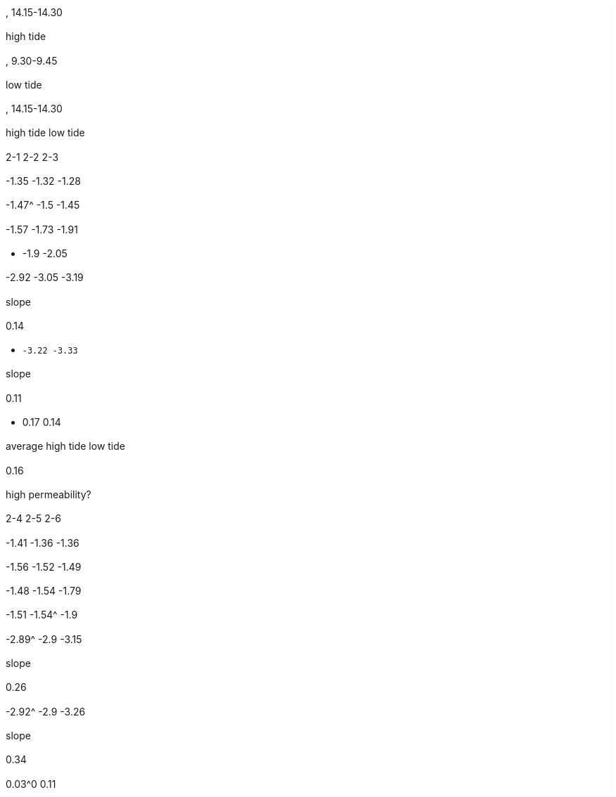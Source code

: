 , 14.15-14.30 

 high tide 

 , 9.30-9.45 

 low tide 

 , 14.15-14.30 

 high tide low tide 

 2-1 2-2 2-3 

 -1.35 -1.32 -1.28 

 -1.47^ -1.5 -1.45 

 -1.57 -1.73 -1.91 

- -1.9     -2.05 

 -2.92 -3.05 -3.19 

 slope 

 0.14 

-     -3.22 -3.33 

 slope 

 0.11 

- 0.17 0.14 

 average high tide low tide 

 0.16 

 high permeability? 

 2-4 2-5 2-6 

 -1.41 -1.36 -1.36 

 -1.56 -1.52 -1.49 

 -1.48 -1.54 -1.79 

 -1.51 -1.54^ -1.9 

 -2.89^ -2.9 -3.15 

 slope 

 0.26 

 -2.92^ -2.9 -3.26 

 slope 

 0.34 

 0.03^0 0.11 
